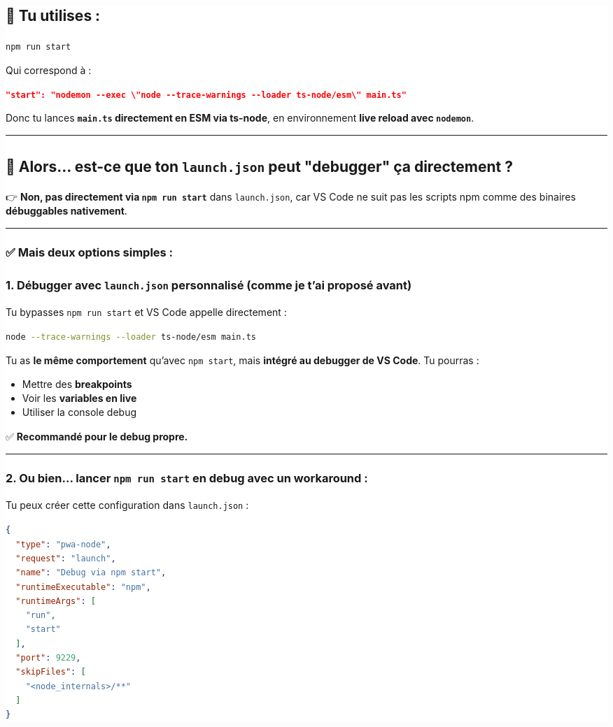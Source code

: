 ## 🔧 Tu utilises :  
```bash
npm run start
```
Qui correspond à :
```json
"start": "nodemon --exec \"node --trace-warnings --loader ts-node/esm\" main.ts"
```

Donc tu lances **`main.ts` directement en ESM via ts-node**, en environnement **live reload avec `nodemon`**.

---

## 🧠 Alors... est-ce que ton `launch.json` peut "debugger" ça directement ?

👉 **Non, pas directement via `npm run start`** dans `launch.json`, car VS Code ne suit pas les scripts npm comme des binaires **débuggables nativement**.

---

### ✅ **Mais deux options simples :**

### **1. Débugger avec `launch.json` personnalisé (comme je t’ai proposé avant)**  
Tu bypasses `npm run start` et VS Code appelle directement :
```bash
node --trace-warnings --loader ts-node/esm main.ts
```

Tu as **le même comportement** qu’avec `npm start`, mais **intégré au debugger de VS Code**. Tu pourras :
- Mettre des **breakpoints**
- Voir les **variables en live**
- Utiliser la console debug

✅ **Recommandé pour le debug propre.**

---

### **2. Ou bien... lancer `npm run start` en debug avec un workaround :**

Tu peux créer cette configuration dans `launch.json` :

```json
{
  "type": "pwa-node",
  "request": "launch",
  "name": "Debug via npm start",
  "runtimeExecutable": "npm",
  "runtimeArgs": [
    "run",
    "start"
  ],
  "port": 9229,
  "skipFiles": [
    "<node_internals>/**"
  ]
}
```
